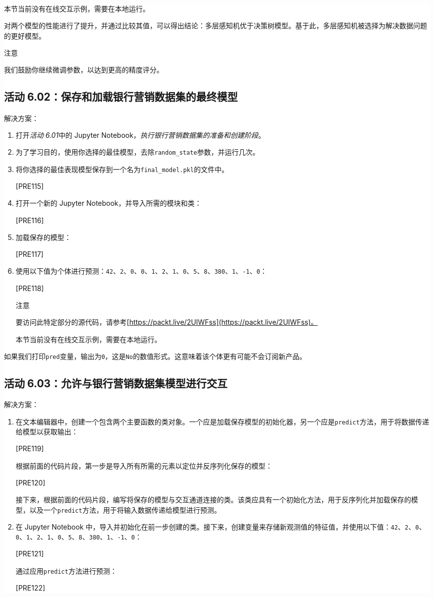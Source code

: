 本节当前没有在线交互示例，需要在本地运行。

对两个模型的性能进行了提升，并通过比较其值，可以得出结论：多层感知机优于决策树模型。基于此，多层感知机被选择为解决数据问题的更好模型。

注意

我们鼓励你继续微调参数，以达到更高的精度评分。

## 活动 6.02：保存和加载银行营销数据集的最终模型

解决方案：

1.  打开*活动 6.01*中的 Jupyter Notebook，*执行银行营销数据集的准备和创建阶段*。

1.  为了学习目的，使用你选择的最佳模型，去除`random_state`参数，并运行几次。

1.  将你选择的最佳表现模型保存到一个名为`final_model.pkl`的文件中。

    [PRE115]

1.  打开一个新的 Jupyter Notebook，并导入所需的模块和类：

    [PRE116]

1.  加载保存的模型：

    [PRE117]

1.  使用以下值为个体进行预测：`42`、`2`、`0`、`0`、`1`、`2`、`1`、`0`、`5`、`8`、`380`、`1`、`-1`、`0`：

    [PRE118]

    注意

    要访问此特定部分的源代码，请参考[https://packt.live/2UIWFss](https://packt.live/2UIWFss)。

    本节当前没有在线交互示例，需要在本地运行。

如果我们打印`pred`变量，输出为`0`，这是`No`的数值形式。这意味着该个体更有可能不会订阅新产品。

## 活动 6.03：允许与银行营销数据集模型进行交互

解决方案：

1.  在文本编辑器中，创建一个包含两个主要函数的类对象。一个应是加载保存模型的初始化器，另一个应是`predict`方法，用于将数据传递给模型以获取输出：

    [PRE119]

    根据前面的代码片段，第一步是导入所有所需的元素以定位并反序列化保存的模型：

    [PRE120]

    接下来，根据前面的代码片段，编写将保存的模型与交互通道连接的类。该类应具有一个初始化方法，用于反序列化并加载保存的模型，以及一个`predict`方法，用于将输入数据传递给模型进行预测。

1.  在 Jupyter Notebook 中，导入并初始化在前一步创建的类。接下来，创建变量来存储新观测值的特征值，并使用以下值：`42`、`2`、`0`、`0`、`1`、`2`、`1`、`0`、`5`、`8`、`380`、`1`、`-1`、`0`：

    [PRE121]

    通过应用`predict`方法进行预测：

    [PRE122]
